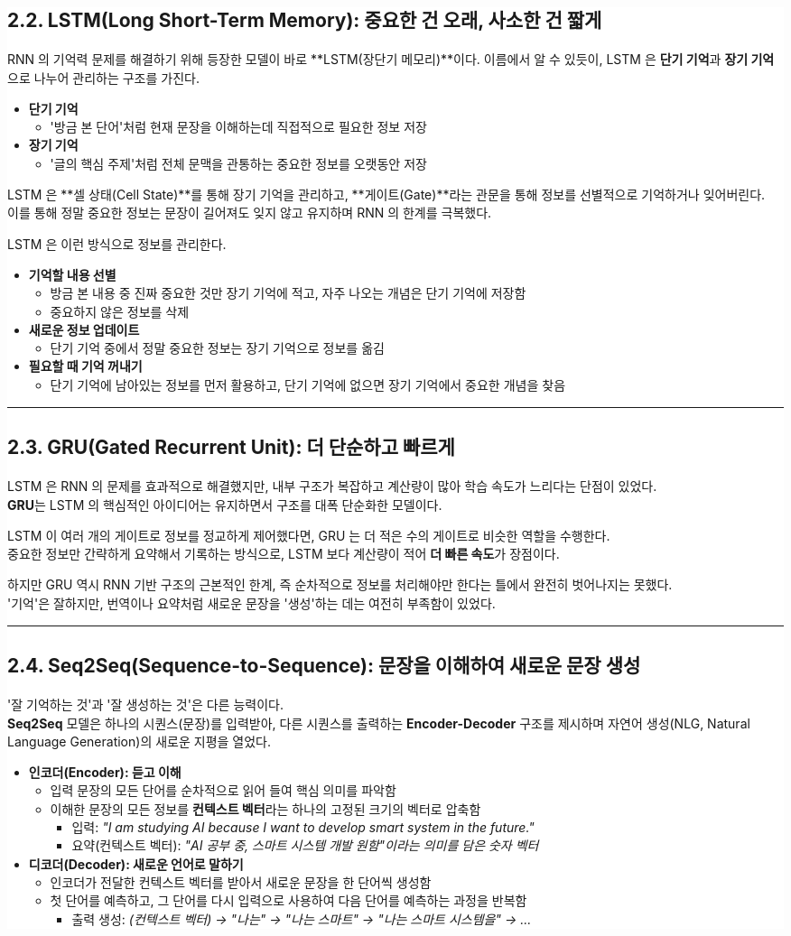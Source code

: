 
## 2.2. LSTM(Long Short-Term Memory): 중요한 건 오래, 사소한 건 짧게

RNN 의 기억력 문제를 해결하기 위해 등장한 모델이 바로 **LSTM(장단기 메모리)**이다. 이름에서 알 수 있듯이, LSTM 은 **단기 기억**과 **장기 기억**으로 나누어 관리하는 구조를 가진다.

- **단기 기억**
  - '방금 본 단어'처럼 현재 문장을 이해하는데 직접적으로 필요한 정보 저장
- **장기 기억**
  - '글의 핵심 주제'처럼 전체 문맥을 관통하는 중요한 정보를 오랫동안 저장

LSTM 은 **셀 상태(Cell State)**를 통해 장기 기억을 관리하고, **게이트(Gate)**라는 관문을 통해 정보를 선별적으로 기억하거나 잊어버린다.  
이를 통해 정말 중요한 정보는 문장이 길어져도 잊지 않고 유지하며 RNN 의 한계를 극복했다.

LSTM 은 이런 방식으로 정보를 관리한다.
- **기억할 내용 선별**
  - 방금 본 내용 중 진짜 중요한 것만 장기 기억에 적고, 자주 나오는 개념은 단기 기억에 저장함
  - 중요하지 않은 정보를 삭제
- **새로운 정보 업데이트**
  - 단기 기억 중에서 정말 중요한 정보는 장기 기억으로 정보를 옮김
- **필요할 때 기억 꺼내기**
  - 단기 기억에 남아있는 정보를 먼저 활용하고, 단기 기억에 없으면 장기 기억에서 중요한 개념을 찾음

---

## 2.3. GRU(Gated Recurrent Unit): 더 단순하고 빠르게

LSTM 은 RNN 의 문제를 효과적으로 해결했지만, 내부 구조가 복잡하고 계산량이 많아 학습 속도가 느리다는 단점이 있었다.  
**GRU**는 LSTM 의 핵심적인 아이디어는 유지하면서 구조를 대폭 단순화한 모델이다.

LSTM 이 여러 개의 게이트로 정보를 정교하게 제어했다면, GRU 는 더 적은 수의 게이트로 비슷한 역할을 수행한다.  
중요한 정보만 간략하게 요약해서 기록하는 방식으로, LSTM 보다 계산량이 적어 **더 빠른 속도**가 장점이다.

하지만 GRU 역시 RNN 기반 구조의 근본적인 한계, 즉 순차적으로 정보를 처리해야만 한다는 틀에서 완전히 벗어나지는 못했다.  
'기억'은 잘하지만, 번역이나 요약처럼 새로운 문장을 '생성'하는 데는 여전히 부족함이 있었다.

---

## 2.4. Seq2Seq(Sequence-to-Sequence): 문장을 이해하여 새로운 문장 생성

'잘 기억하는 것'과 '잘 생성하는 것'은 다른 능력이다.  
**Seq2Seq** 모델은 하나의 시퀀스(문장)를 입력받아, 다른 시퀀스를 출력하는 **Encoder-Decoder** 구조를 제시하며 자연어 생성(NLG, Natural Language Generation)의 
새로운 지평을 열었다.

- **인코더(Encoder): 듣고 이해**
  - 입력 문장의 모든 단어를 순차적으로 읽어 들여 핵심 의미를 파악함
  - 이해한 문장의 모든 정보를 **컨텍스트 벡터**라는 하나의 고정된 크기의 벡터로 압축함
    - 입력: _"I am studying AI because I want to develop smart system in the future."_
    - 요약(컨텍스트 벡터): _"AI 공부 중, 스마트 시스템 개발 원함"이라는 의미를 담은 숫자 벡터_
- **디코더(Decoder): 새로운 언어로 말하기**
  - 인코더가 전달한 컨텍스트 벡터를 받아서 새로운 문장을 한 단어씩 생성함
  - 첫 단어를 예측하고, 그 단어를 다시 입력으로 사용하여 다음 단어를 예측하는 과정을 반복함
    - 출력 생성: _(컨텍스트 벡터) → "나는" → "나는 스마트" → "나는 스마트 시스템을" → ..._
